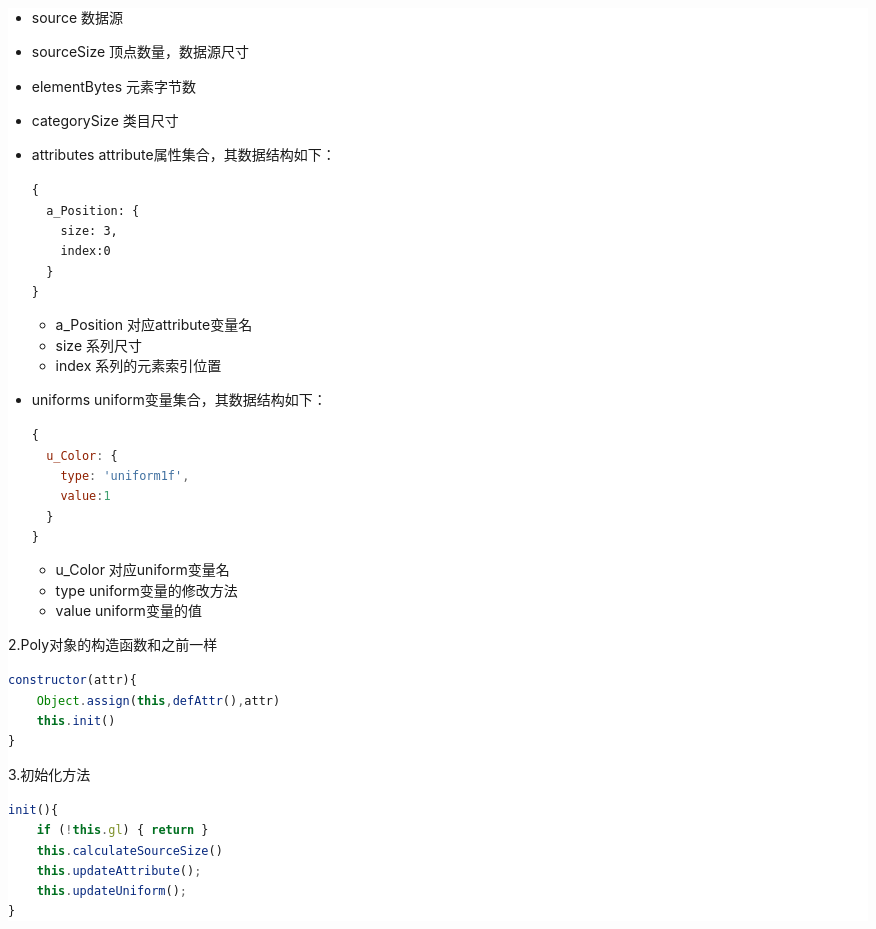 - source 数据源

- sourceSize 顶点数量，数据源尺寸

- elementBytes 元素字节数

- categorySize 类目尺寸

- attributes attribute属性集合，其数据结构如下：

  ```
  {
    a_Position: {
      size: 3,
      index:0
    }
  }
  ```

  - a_Position 对应attribute变量名
  - size 系列尺寸
  - index 系列的元素索引位置

- uniforms uniform变量集合，其数据结构如下：

  ```js
  {
    u_Color: {
      type: 'uniform1f',
      value:1
    }
  }
  ```

  - u_Color 对应uniform变量名
  - type uniform变量的修改方法
  - value uniform变量的值

  

2.Poly对象的构造函数和之前一样

```js
constructor(attr){
    Object.assign(this,defAttr(),attr)
    this.init()
}
```



3.初始化方法

```js
init(){
    if (!this.gl) { return }
    this.calculateSourceSize()
    this.updateAttribute();
    this.updateUniform();
}
```
